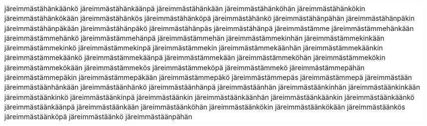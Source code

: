 järeimmästähänkäänkö
järeimmästähänkäänpä
järeimmästähänkään
järeimmästähänköhän
järeimmästähänkökin
järeimmästähänkökään
järeimmästähänkös
järeimmästähänköpä
järeimmästähänkö
järeimmästähänpähän
järeimmästähänpäkin
järeimmästähänpäkään
järeimmästähänpäkö
järeimmästähänpäs
järeimmästähänpä
järeimmästämme
järeimmästämmehänkään
järeimmästämmehänkö
järeimmästämmehänpä
järeimmästämmehän
järeimmästämmekinhän
järeimmästämmekinkään
järeimmästämmekinkö
järeimmästämmekinpä
järeimmästämmekin
järeimmästämmekäänhän
järeimmästämmekäänkin
järeimmästämmekäänkö
järeimmästämmekäänpä
järeimmästämmekään
järeimmästämmeköhän
järeimmästämmekökin
järeimmästämmekökään
järeimmästämmekös
järeimmästämmeköpä
järeimmästämmekö
järeimmästämmepähän
järeimmästämmepäkin
järeimmästämmepäkään
järeimmästämmepäkö
järeimmästämmepäs
järeimmästämmepä
järeimmästään
järeimmästäänhänkään
järeimmästäänhänkö
järeimmästäänhänpä
järeimmästäänhän
järeimmästäänkinhän
järeimmästäänkinkään
järeimmästäänkinkö
järeimmästäänkinpä
järeimmästäänkin
järeimmästäänkäänhän
järeimmästäänkäänkin
järeimmästäänkäänkö
järeimmästäänkäänpä
järeimmästäänkään
järeimmästäänköhän
järeimmästäänkökin
järeimmästäänkökään
järeimmästäänkös
järeimmästäänköpä
järeimmästäänkö
järeimmästäänpähän